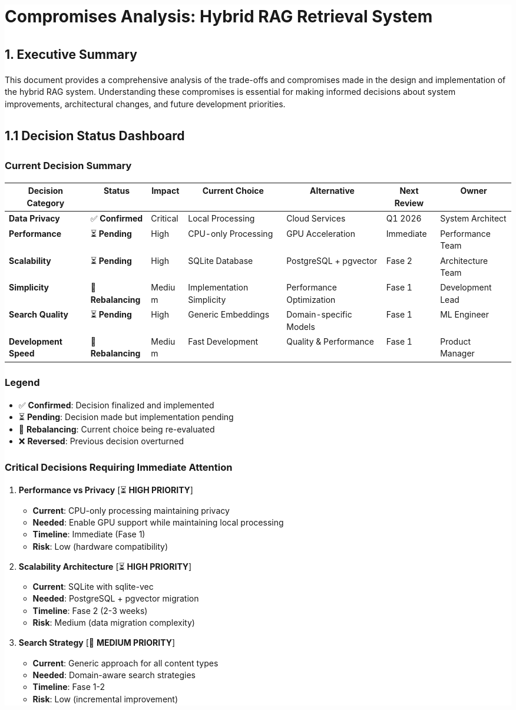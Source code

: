 # Compromises Analysis: Hybrid RAG Retrieval System

## 1. Executive Summary

This document provides a comprehensive analysis of the trade-offs and compromises made in the design and implementation of the hybrid RAG system. Understanding these compromises is essential for making informed decisions about system improvements, architectural changes, and future development priorities.

## 1.1 Decision Status Dashboard

### Current Decision Summary

| Decision Category | Status | Impact | Current Choice | Alternative | Next Review | Owner |
|------------------|--------|--------|----------------|-------------|-------------|-------|
| **Data Privacy** | ✅ **Confirmed** | Critical | Local Processing | Cloud Services | Q1 2026 | System Architect |
| **Performance** | ⏳ **Pending** | High | CPU-only Processing | GPU Acceleration | Immediate | Performance Team |
| **Scalability** | ⏳ **Pending** | High | SQLite Database | PostgreSQL + pgvector | Fase 2 | Architecture Team |
| **Simplicity** | 🔶 **Rebalancing** | Medium | Implementation Simplicity | Performance Optimization | Fase 1 | Development Lead |
| **Search Quality** | ⏳ **Pending** | High | Generic Embeddings | Domain-specific Models | Fase 1 | ML Engineer |
| **Development Speed** | 🔶 **Rebalancing** | Medium | Fast Development | Quality & Performance | Fase 1 | Product Manager |

### Legend
- ✅ **Confirmed**: Decision finalized and implemented
- ⏳ **Pending**: Decision made but implementation pending
- 🔶 **Rebalancing**: Current choice being re-evaluated
- ❌ **Reversed**: Previous decision overturned

### Critical Decisions Requiring Immediate Attention

1. **Performance vs Privacy** [⏳ **HIGH PRIORITY**]
   - **Current**: CPU-only processing maintaining privacy
   - **Needed**: Enable GPU support while maintaining local processing
   - **Timeline**: Immediate (Fase 1)
   - **Risk**: Low (hardware compatibility)

2. **Scalability Architecture** [⏳ **HIGH PRIORITY**]
   - **Current**: SQLite with sqlite-vec
   - **Needed**: PostgreSQL + pgvector migration
   - **Timeline**: Fase 2 (2-3 weeks)
   - **Risk**: Medium (data migration complexity)

3. **Search Strategy** [🔶 **MEDIUM PRIORITY**]
   - **Current**: Generic approach for all content types
   - **Needed**: Domain-aware search strategies
   - **Timeline**: Fase 1-2
   - **Risk**: Low (incremental improvement)
